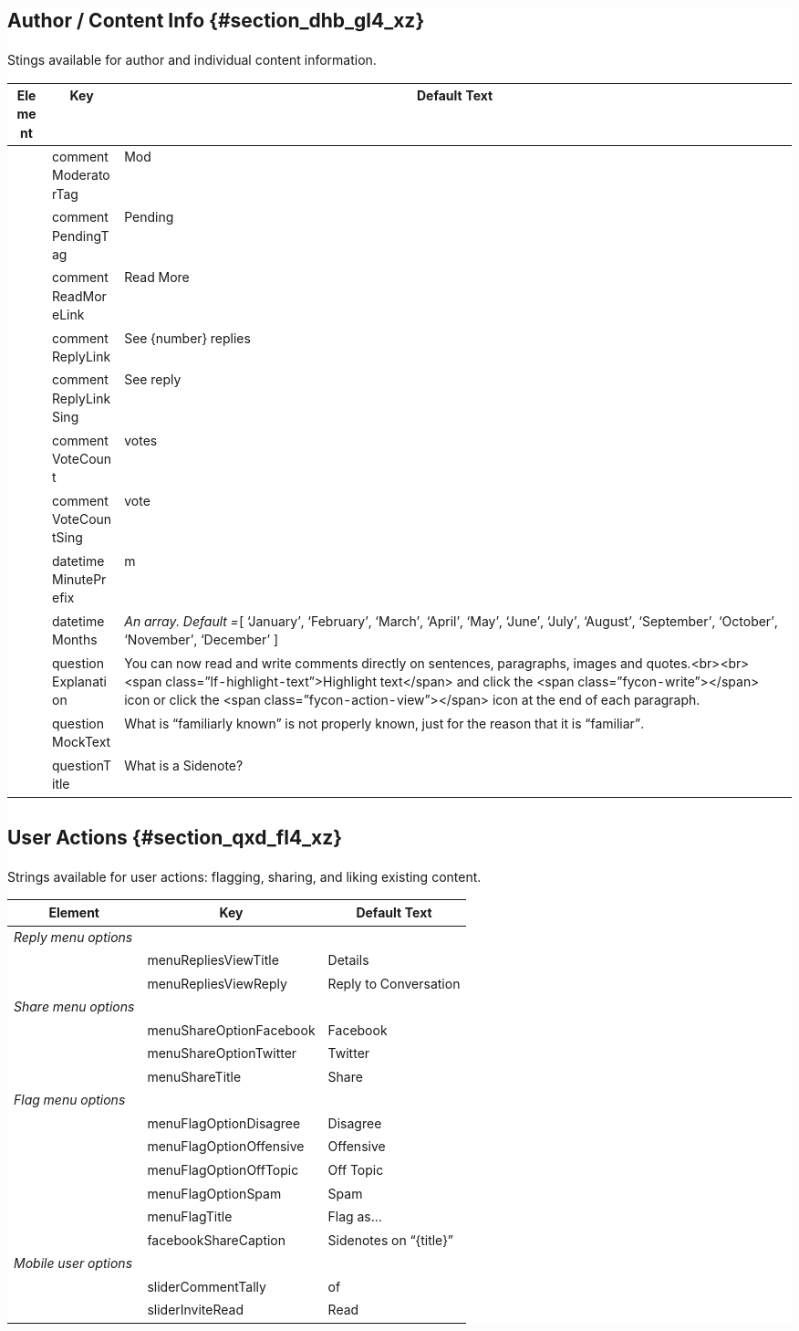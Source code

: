 
## Author / Content Info {#section_dhb_gl4_xz}

Stings available for author and individual content information.

|  Element  | Key  | Default Text  |
|---|---|---|
|  | commentModeratorTag  | Mod  |
|  | commentPendingTag  | Pending  |
|  | commentReadMoreLink  | Read More  |
|  | commentReplyLink  | See {number} replies  |
|  | commentReplyLinkSing  | See reply  |
|  | commentVoteCount  | votes  |
|  | commentVoteCountSing  | vote  |
|  | datetimeMinutePrefix  | m  |
|  | datetimeMonths  | *An array. Default =*[ ‘January’, ‘February’, ‘March’, ‘April’, ‘May’, ‘June’, ‘July’, ‘August’, ‘September’, ‘October’, ‘November’, ‘December’ ]  |
|  | questionExplanation  | You can now read and write comments directly on sentences, paragraphs, images and quotes.&lt;br&gt;&lt;br&gt;&lt;span class=”lf-highlight-text”&gt;Highlight text&lt;/span&gt; and click the &lt;span class=”fycon-write”&gt;&lt;/span&gt; icon or click the &lt;span class=”fycon-action-view”&gt;&lt;/span&gt; icon at the end of each paragraph.  |
|  | questionMockText  | What is “familiarly known” is not properly known, just for the reason that it is “familiar”.  |
|  | questionTitle  | What is a Sidenote?  |


## User Actions {#section_qxd_fl4_xz}

Strings available for user actions: flagging, sharing, and liking existing content.

|  Element  | Key  | Default Text  |
|---|---|---|
|  *Reply menu options* | | |
|  | menuRepliesViewTitle  | Details  |
|  | menuRepliesViewReply  | Reply to Conversation  |
|  *Share menu options* | | |
|  | menuShareOptionFacebook  | Facebook  |
|  | menuShareOptionTwitter  | Twitter  |
|  | menuShareTitle  | Share  |
|  *Flag menu options* | | |
|  | menuFlagOptionDisagree  | Disagree  |
|  | menuFlagOptionOffensive  | Offensive  |
|  | menuFlagOptionOffTopic  | Off Topic  |
|  | menuFlagOptionSpam  | Spam  |
|  | menuFlagTitle  | Flag as…  |
|  | facebookShareCaption  | Sidenotes on “{title}”  |
|  *Mobile user options* | | |
|  | sliderCommentTally  | of  |
|  | sliderInviteRead  | Read  |